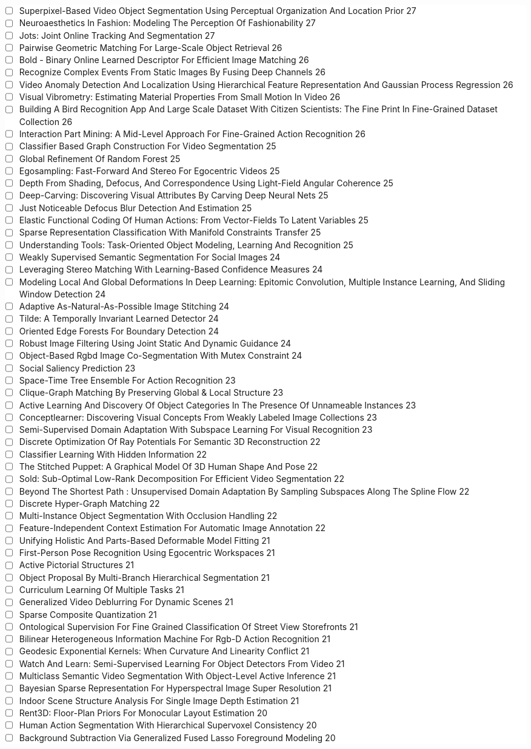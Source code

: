 - [ ] Superpixel-Based Video Object Segmentation Using Perceptual Organization And Location Prior	27
- [ ] Neuroaesthetics In Fashion: Modeling The Perception Of Fashionability	27
- [ ] Jots: Joint Online Tracking And Segmentation	27
- [ ] Pairwise Geometric Matching For Large-Scale Object Retrieval	26
- [ ] Bold - Binary Online Learned Descriptor For Efficient Image Matching	26
- [ ] Recognize Complex Events From Static Images By Fusing Deep Channels	26
- [ ] Video Anomaly Detection And Localization Using Hierarchical Feature Representation And Gaussian Process Regression	26
- [ ] Visual Vibrometry: Estimating Material Properties From Small Motion In Video	26
- [ ] Building A Bird Recognition App And Large Scale Dataset With Citizen Scientists: The Fine Print In Fine-Grained Dataset Collection	26
- [ ] Interaction Part Mining: A Mid-Level Approach For Fine-Grained Action Recognition	26
- [ ] Classifier Based Graph Construction For Video Segmentation	25
- [ ] Global Refinement Of Random Forest	25
- [ ] Egosampling: Fast-Forward And Stereo For Egocentric Videos	25
- [ ] Depth From Shading, Defocus, And Correspondence Using Light-Field Angular Coherence	25
- [ ] Deep-Carving: Discovering Visual Attributes By Carving Deep Neural Nets	25
- [ ] Just Noticeable Defocus Blur Detection And Estimation	25
- [ ] Elastic Functional Coding Of Human Actions: From Vector-Fields To Latent Variables	25
- [ ] Sparse Representation Classification With Manifold Constraints Transfer	25
- [ ] Understanding Tools: Task-Oriented Object Modeling, Learning And Recognition	25
- [ ] Weakly Supervised Semantic Segmentation For Social Images	24
- [ ] Leveraging Stereo Matching With Learning-Based Confidence Measures	24
- [ ] Modeling Local And Global Deformations In Deep Learning: Epitomic Convolution, Multiple Instance Learning, And Sliding Window Detection	24
- [ ] Adaptive As-Natural-As-Possible Image Stitching	24
- [ ] Tilde: A Temporally Invariant Learned Detector	24
- [ ] Oriented Edge Forests For Boundary Detection	24
- [ ] Robust Image Filtering Using Joint Static And Dynamic Guidance	24
- [ ] Object-Based Rgbd Image Co-Segmentation With Mutex Constraint	24
- [ ] Social Saliency Prediction	23
- [ ] Space-Time Tree Ensemble For Action Recognition	23
- [ ] Clique-Graph Matching By Preserving Global & Local Structure	23
- [ ] Active Learning And Discovery Of Object Categories In The Presence Of Unnameable Instances	23
- [ ] Conceptlearner: Discovering Visual Concepts From Weakly Labeled Image Collections	23
- [ ] Semi-Supervised Domain Adaptation With Subspace Learning For Visual Recognition	23
- [ ] Discrete Optimization Of Ray Potentials For Semantic 3D Reconstruction	22
- [ ] Classifier Learning With Hidden Information	22
- [ ] The Stitched Puppet: A Graphical Model Of 3D Human Shape And Pose	22
- [ ] Sold: Sub-Optimal Low-Rank Decomposition For Efficient Video Segmentation	22
- [ ] Beyond The Shortest Path : Unsupervised Domain Adaptation By Sampling Subspaces Along The Spline Flow	22
- [ ] Discrete Hyper-Graph Matching	22
- [ ] Multi-Instance Object Segmentation With Occlusion Handling	22
- [ ] Feature-Independent Context Estimation For Automatic Image Annotation	22
- [ ] Unifying Holistic And Parts-Based Deformable Model Fitting	21
- [ ] First-Person Pose Recognition Using Egocentric Workspaces	21
- [ ] Active Pictorial Structures	21
- [ ] Object Proposal By Multi-Branch Hierarchical Segmentation	21
- [ ] Curriculum Learning Of Multiple Tasks	21
- [ ] Generalized Video Deblurring For Dynamic Scenes	21
- [ ] Sparse Composite Quantization	21
- [ ] Ontological Supervision For Fine Grained Classification Of Street View Storefronts	21
- [ ] Bilinear Heterogeneous Information Machine For Rgb-D Action Recognition	21
- [ ] Geodesic Exponential Kernels: When Curvature And Linearity Conflict	21
- [ ] Watch And Learn: Semi-Supervised Learning For Object Detectors From Video	21
- [ ] Multiclass Semantic Video Segmentation With Object-Level Active Inference	21
- [ ] Bayesian Sparse Representation For Hyperspectral Image Super Resolution	21
- [ ] Indoor Scene Structure Analysis For Single Image Depth Estimation	21
- [ ] Rent3D: Floor-Plan Priors For Monocular Layout Estimation	20
- [ ] Human Action Segmentation With Hierarchical Supervoxel Consistency	20
- [ ] Background Subtraction Via Generalized Fused Lasso Foreground Modeling	20